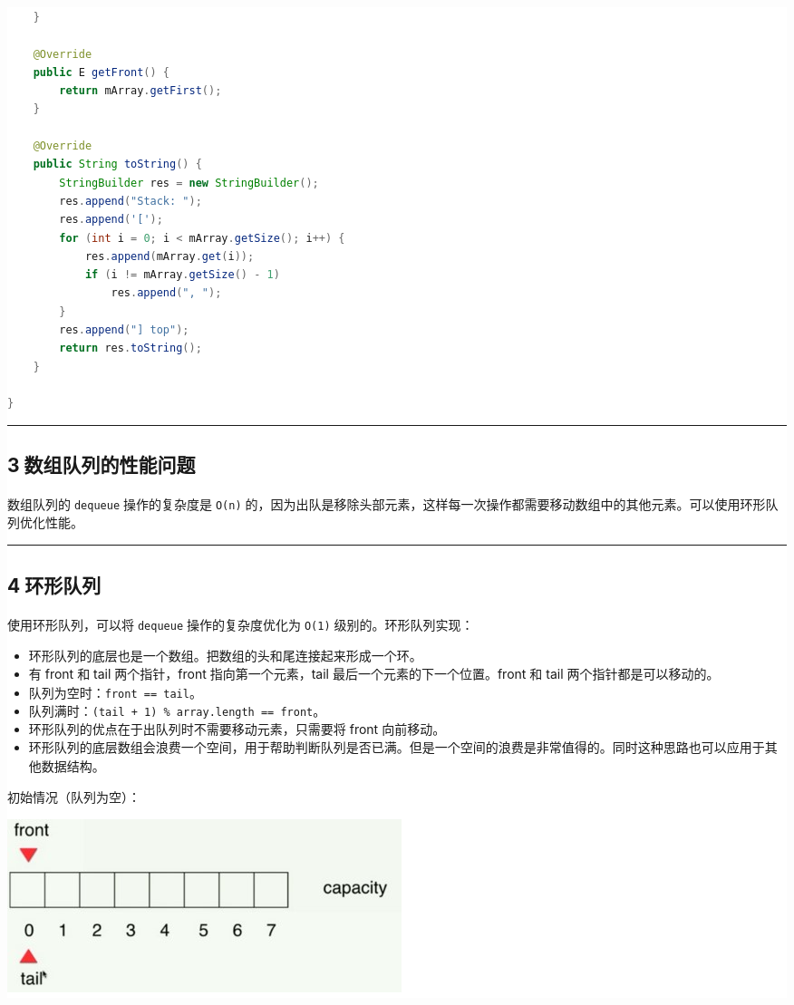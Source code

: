 ```java
    }

    @Override
    public E getFront() {
        return mArray.getFirst();
    }

    @Override
    public String toString() {
        StringBuilder res = new StringBuilder();
        res.append("Stack: ");
        res.append('[');
        for (int i = 0; i < mArray.getSize(); i++) {
            res.append(mArray.get(i));
            if (i != mArray.getSize() - 1)
                res.append(", ");
        }
        res.append("] top");
        return res.toString();
    }

}
```

---
## 3 数组队列的性能问题

数组队列的 `dequeue` 操作的复杂度是 `O(n)` 的，因为出队是移除头部元素，这样每一次操作都需要移动数组中的其他元素。可以使用环形队列优化性能。

---
## 4 环形队列

使用环形队列，可以将 `dequeue` 操作的复杂度优化为 `O(1)` 级别的。环形队列实现：

- 环形队列的底层也是一个数组。把数组的头和尾连接起来形成一个环。
- 有 front 和 tail 两个指针，front 指向第一个元素，tail 最后一个元素的下一个位置。front 和 tail 两个指针都是可以移动的。
- 队列为空时：`front == tail`。
- 队列满时：`(tail + 1) % array.length == front`。
- 环形队列的优点在于出队列时不需要移动元素，只需要将 front 向前移动。
- 环形队列的底层数组会浪费一个空间，用于帮助判断队列是否已满。但是一个空间的浪费是非常值得的。同时这种思路也可以应用于其他数据结构。

初始情况（队列为空）：

![](index_files/d522436d-c38a-4896-9848-919bd161339c.jpg)
